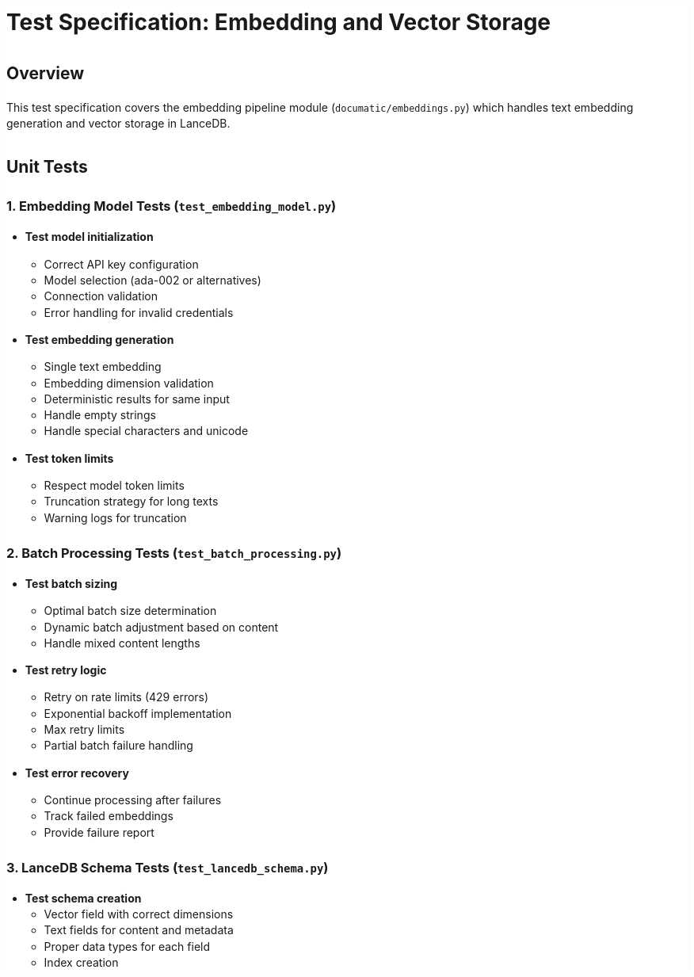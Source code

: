 # Test Specification: Embedding and Vector Storage

## Overview
This test specification covers the embedding pipeline module (`documatic/embeddings.py`) which handles text embedding generation and vector storage in LanceDB.

## Unit Tests

### 1. Embedding Model Tests (`test_embedding_model.py`)
- **Test model initialization**
  - Correct API key configuration
  - Model selection (ada-002 or alternatives)
  - Connection validation
  - Error handling for invalid credentials
  
- **Test embedding generation**
  - Single text embedding
  - Embedding dimension validation
  - Deterministic results for same input
  - Handle empty strings
  - Handle special characters and unicode
  
- **Test token limits**
  - Respect model token limits
  - Truncation strategy for long texts
  - Warning logs for truncation

### 2. Batch Processing Tests (`test_batch_processing.py`)
- **Test batch sizing**
  - Optimal batch size determination
  - Dynamic batch adjustment based on content
  - Handle mixed content lengths
  
- **Test retry logic**
  - Retry on rate limits (429 errors)
  - Exponential backoff implementation
  - Max retry limits
  - Partial batch failure handling
  
- **Test error recovery**
  - Continue processing after failures
  - Track failed embeddings
  - Provide failure report

### 3. LanceDB Schema Tests (`test_lancedb_schema.py`)
- **Test schema creation**
  - Vector field with correct dimensions
  - Text fields for content and metadata
  - Proper data types for each field
  - Index creation
  